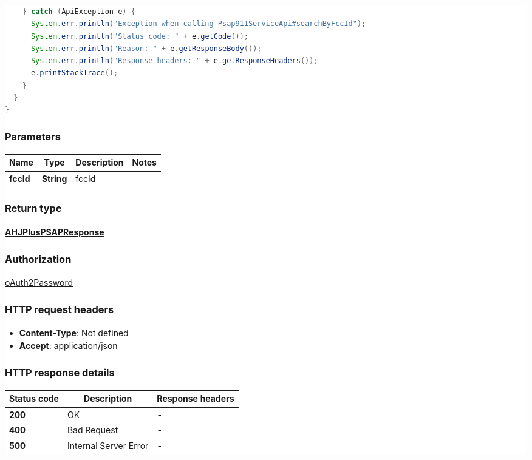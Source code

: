```java
    } catch (ApiException e) {
      System.err.println("Exception when calling Psap911ServiceApi#searchByFccId");
      System.err.println("Status code: " + e.getCode());
      System.err.println("Reason: " + e.getResponseBody());
      System.err.println("Response headers: " + e.getResponseHeaders());
      e.printStackTrace();
    }
  }
}
```

### Parameters

Name | Type | Description  | Notes
------------- | ------------- | ------------- | -------------
 **fccId** | **String**| fccId |

### Return type

[**AHJPlusPSAPResponse**](AHJPlusPSAPResponse.md)

### Authorization

[oAuth2Password](../README.md#oAuth2Password)

### HTTP request headers

 - **Content-Type**: Not defined
 - **Accept**: application/json

### HTTP response details
| Status code | Description | Response headers |
|-------------|-------------|------------------|
**200** | OK |  -  |
**400** | Bad Request |  -  |
**500** | Internal Server Error |  -  |


